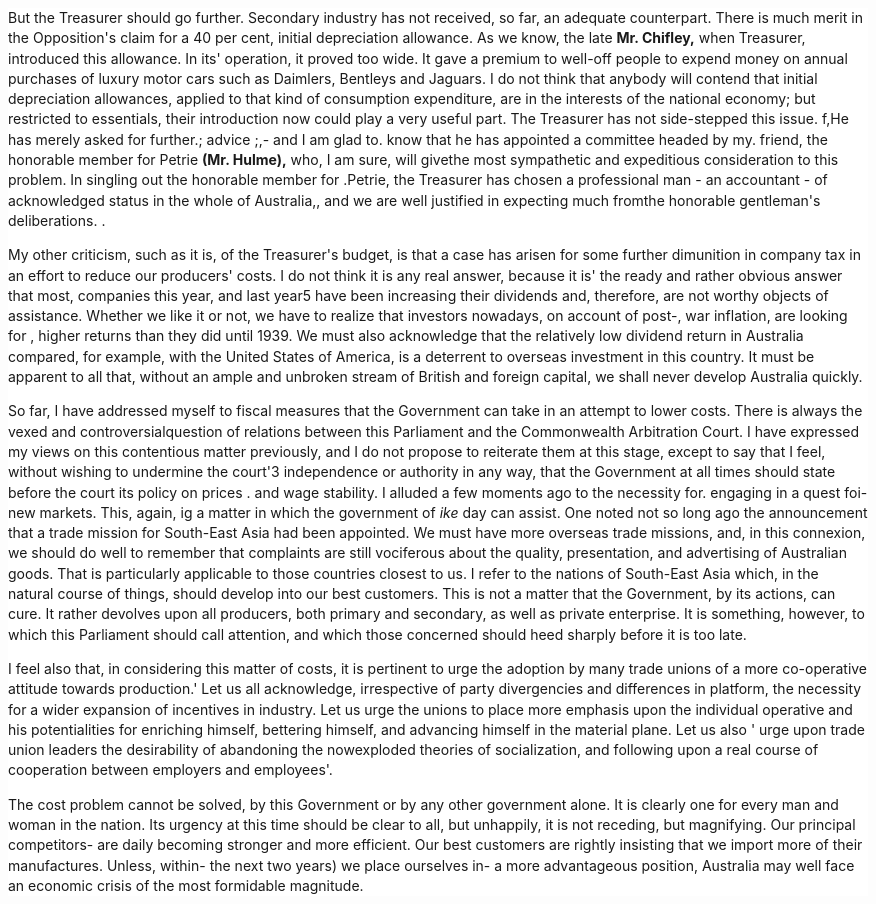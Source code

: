 But the Treasurer should go further. Secondary industry has not received, so far, an adequate counterpart. There is much merit in the Opposition's claim for a 40 per cent, initial depreciation allowance. As we know, the late  **Mr. Chifley,**  when Treasurer, introduced this allowance. In its' operation, it proved too wide. It gave a premium to well-off people to expend money on annual purchases of luxury motor cars such as Daimlers, Bentleys  and Jaguars. I do not think that anybody will contend that initial depreciation allowances, applied to that kind of consumption expenditure, are in the interests of the national economy; but restricted to essentials, their introduction now could play a very useful part. The Treasurer has not side-stepped this issue. f,He has merely asked for further.; advice ;,- and I am glad to. know that he has appointed a committee headed by my. friend, the honorable member for Petrie  **(Mr. Hulme),**  who, I am sure, will givethe most sympathetic and expeditious  consideration to this problem. In singling out the honorable member for .Petrie, the Treasurer has chosen a professional man - an accountant - of acknowledged status in the whole of Australia,, and we are well justified in expecting much fromthe honorable gentleman's deliberations. . 

My other criticism, such as it is, of the Treasurer's budget, is that a case has arisen for some further  dimunition  in company tax in an effort to reduce our producers' costs. I do not think it is any real answer, because it is' the ready and rather obvious answer that most, companies this year, and last year5 have been increasing their dividends and, therefore, are not worthy objects of assistance. Whether we like it or not, we have to realize that investors nowadays, on account of post-, war inflation, are looking for , higher returns than they did until 1939. We must also acknowledge that the relatively low dividend return in Australia compared, for example, with the United States of America, is a deterrent to overseas investment in this country. It must be apparent to all that, without an ample and unbroken stream of British and foreign capital, we shall never develop Australia quickly. 

So far, I have addressed myself to fiscal measures that the Government can take in an attempt to lower costs. There is always the vexed and controversialquestion of relations between this Parliament and the Commonwealth Arbitration Court. I have expressed my views on this contentious matter previously, and I do not propose to reiterate them at this stage, except to say that I feel, without wishing to undermine the court'3 independence or authority in any way, that the Government at all times should state before the court its policy on prices . and wage stability. I alluded a few moments ago to the necessity for. engaging in a quest foi- new markets. This, again, ig a matter in which the government of  *ike*  day can assist. One noted not so long ago the announcement that a trade mission for South-East Asia had been appointed. We must have more overseas trade missions, and, in this connexion, we should do well to remember that complaints are still vociferous about the quality, presentation, and advertising of Australian goods. That is  particularly  applicable to those countries closest to us. I refer to the nations of South-East Asia which, in the natural course of things, should develop into our best customers. This is not a matter that the Government, by its actions, can cure. It rather devolves upon all producers, both primary and secondary, as well as private enterprise. It is something, however, to which this Parliament should call attention, and which those concerned should heed sharply before it is too late. 

I feel also that, in considering this matter of costs, it is pertinent to urge the adoption by many trade unions of a more co-operative attitude towards production.' Let us all acknowledge, irrespective of party divergencies and differences in platform, the necessity for a wider expansion of incentives in industry. Let us urge the unions to place  more  emphasis upon the individual operative and his  potentialities  for enriching himself, bettering himself, and advancing himself in the material plane. Let us also ' urge upon trade union leaders the desirability of abandoning the nowexploded theories of socialization, and following upon a real course of cooperation between employers and employees'. 

The cost problem cannot be solved, by this Government or by any other government alone. It is clearly one for every man and woman in the nation. Its urgency at this time should be clear to all, but unhappily, it is not receding, but magnifying. Our principal competitors- are daily becoming stronger and more efficient. Our best customers are rightly insisting that we import more of their manufactures. Unless, within- the next two years) we place ourselves in- a more advantageous position, Australia may well face an economic crisis of the most formidable magnitude. 
